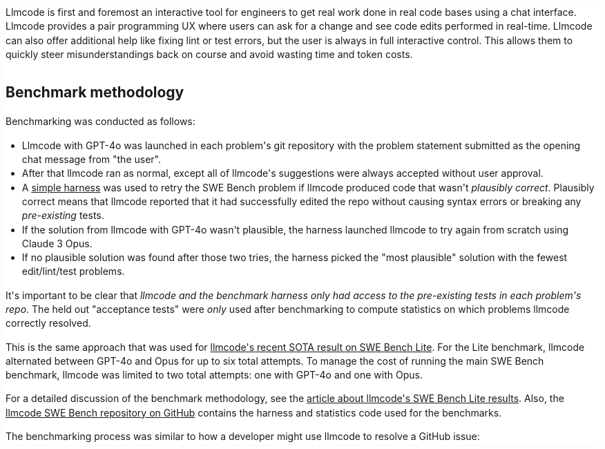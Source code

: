 Llmcode is first and foremost an interactive tool for engineers to get real work done in
real code bases using a chat interface.
Llmcode provides a pair programming UX where users can ask for a change 
and see code edits performed in real-time.
Llmcode can also offer additional help like fixing lint or test errors,
but the user is always in full interactive control.
This allows them to quickly steer misunderstandings back on course and
avoid wasting time and token costs.


## Benchmark methodology

Benchmarking was conducted as follows:

- Llmcode with GPT-4o was launched in each problem's git repository
with the problem statement
submitted as the opening chat message from "the user".
- After that llmcode ran as normal, except all of llmcode's
suggestions were always accepted without user approval.
- A [simple harness](https://github.com/khulnasoft/llmcode-swe-bench#the-llmcode-agent) was used to retry the SWE Bench problem if llmcode produced code that wasn't *plausibly correct*.
Plausibly correct means that llmcode reported that it had successfully edited the repo
without causing syntax errors or breaking any *pre-existing* tests.
- If the solution from llmcode with GPT-4o wasn't plausible, the harness launched llmcode to try again from scratch using Claude 3 Opus.
- If no plausible solution was found after those two tries, the harness picked the "most plausible" solution with the fewest edit/lint/test problems.

It's important to be clear that
*llmcode and the benchmark harness
only had access to the pre-existing tests in each problem's repo*.
The held out "acceptance tests" were *only* used
after benchmarking to compute statistics on which problems llmcode
correctly resolved.

This is the same approach
that was used for
[llmcode's recent SOTA result on SWE Bench Lite](https://llmcode.khulnasoft.com/2024/05/22/swe-bench-lite.html).
For the Lite benchmark,
llmcode alternated between GPT-4o and Opus for up to six total attempts.
To manage the cost of running the main SWE Bench benchmark,
llmcode was limited to two total attempts:
one with GPT-4o and one with Opus.

For a detailed discussion of the benchmark
methodology, see the
[article about llmcode's SWE Bench Lite results](https://llmcode.khulnasoft.com/2024/05/22/swe-bench-lite.html).
Also, the
[llmcode SWE Bench repository on GitHub](https://github.com/khulnasoft/llmcode-swe-bench)
contains the harness and statistics code used for the benchmarks.

The benchmarking process was similar to how a developer might use llmcode to
resolve a GitHub issue:
